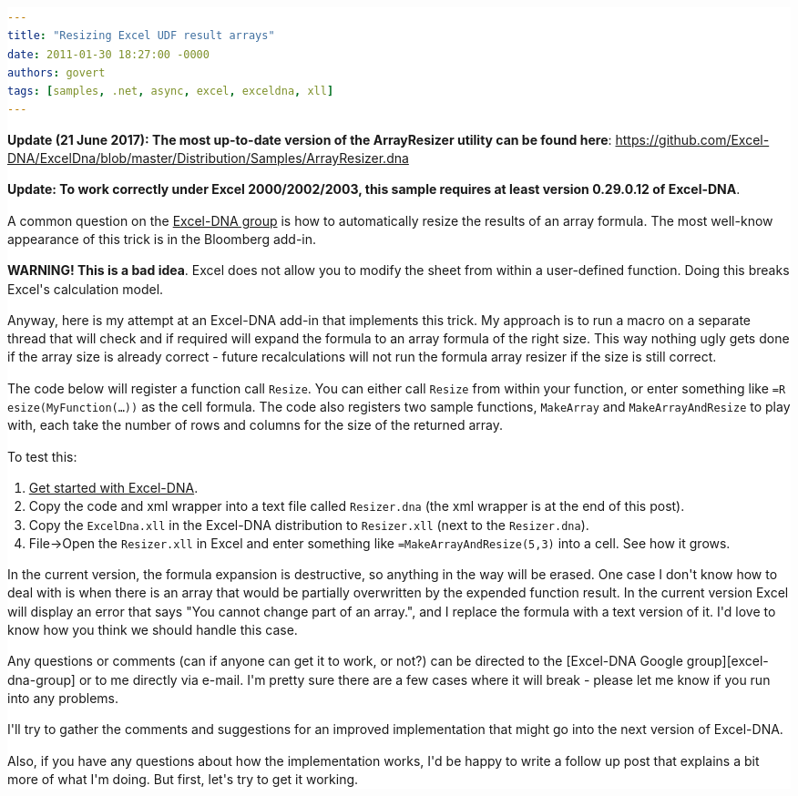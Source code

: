 ```yaml
---
title: "Resizing Excel UDF result arrays"
date: 2011-01-30 18:27:00 -0000
authors: govert
tags: [samples, .net, async, excel, exceldna, xll]
---
```

**Update (21 June 2017): The most up-to-date version of the ArrayResizer utility can be found here**: <https://github.com/Excel-DNA/ExcelDna/blob/master/Distribution/Samples/ArrayResizer.dna>

**Update: To work correctly under Excel 2000/2002/2003, this sample requires at least version 0.29.0.12 of Excel-DNA**.

A common question on the [Excel-DNA group](http://groups.google.com/group/exceldna) is how to automatically resize the results of an array formula. The most well-know appearance of this trick is in the Bloomberg add-in.

**WARNING! This is a bad idea**. Excel does not allow you to modify the sheet from within a user-defined function. Doing this breaks Excel's calculation model.

Anyway, here is my attempt at an Excel-DNA add-in that implements this trick. My approach is to run a macro on a separate thread that will check and if required will expand the formula to an array formula of the right size. This way nothing ugly gets done if the array size is already correct - future recalculations will not run the formula array resizer if the size is still correct.

The code below will register a function call `Resize`. You can either call `Resize` from within your function, or enter something like `=Resize(MyFunction(…))` as the cell formula. The code also registers two sample functions, `MakeArray` and `MakeArrayAndResize` to play with, each take the number of rows and columns for the size of the returned array.

To test this:

1. [Get started with Excel-DNA](/).
2. Copy the code and xml wrapper into a text file called `Resizer.dna` (the xml wrapper is at the end of this post).
3. Copy the `ExcelDna.xll` in the Excel-DNA distribution to `Resizer.xll` (next to the `Resizer.dna`).
4. File->Open the `Resizer.xll` in Excel and enter something like `=MakeArrayAndResize(5,3)` into a cell.
See how it grows.

In the current version, the formula expansion is destructive, so anything in the way will be erased. One case I don't know how to deal with is when there is an array that would be partially overwritten by the expended function result. In the current version Excel will display an error that says "You cannot change part of an array.", and I replace the formula with a text version of it. I'd love to know how you think we should handle this case.

Any questions or comments (can if anyone can get it to work, or not?) can be directed to the [Excel-DNA Google group][excel-dna-group] or to me directly via e-mail. I'm pretty sure there are a few cases where it will break - please let me know if you run into any problems.

I'll try to gather the comments and suggestions for an improved implementation that might go into the next version of Excel-DNA.

Also, if you have any questions about how the implementation works, I'd be happy to write a follow up post that explains a bit more of what I'm doing. But first, let's try to get it working.

